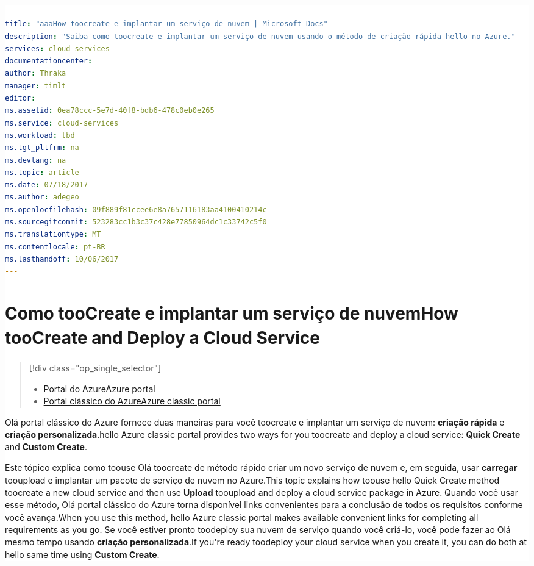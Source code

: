 ```yaml
---
title: "aaaHow toocreate e implantar um serviço de nuvem | Microsoft Docs"
description: "Saiba como toocreate e implantar um serviço de nuvem usando o método de criação rápida hello no Azure."
services: cloud-services
documentationcenter: 
author: Thraka
manager: timlt
editor: 
ms.assetid: 0ea78ccc-5e7d-40f8-bdb6-478c0eb0e265
ms.service: cloud-services
ms.workload: tbd
ms.tgt_pltfrm: na
ms.devlang: na
ms.topic: article
ms.date: 07/18/2017
ms.author: adegeo
ms.openlocfilehash: 09f889f81ccee6e8a7657116183aa4100410214c
ms.sourcegitcommit: 523283cc1b3c37c428e77850964dc1c33742c5f0
ms.translationtype: MT
ms.contentlocale: pt-BR
ms.lasthandoff: 10/06/2017
---
```

# <a name="how-toocreate-and-deploy-a-cloud-service"></a><span data-ttu-id="5a3f5-103">Como tooCreate e implantar um serviço de nuvem</span><span class="sxs-lookup"><span data-stu-id="5a3f5-103">How tooCreate and Deploy a Cloud Service</span></span>
> [!div class="op_single_selector"]
> * [<span data-ttu-id="5a3f5-104">Portal do Azure</span><span class="sxs-lookup"><span data-stu-id="5a3f5-104">Azure portal</span></span>](cloud-services-how-to-create-deploy-portal.md)
> * [<span data-ttu-id="5a3f5-105">Portal clássico do Azure</span><span class="sxs-lookup"><span data-stu-id="5a3f5-105">Azure classic portal</span></span>](cloud-services-how-to-create-deploy.md)
> 
> 

<span data-ttu-id="5a3f5-106">Olá portal clássico do Azure fornece duas maneiras para você toocreate e implantar um serviço de nuvem: **criação rápida** e **criação personalizada**.</span><span class="sxs-lookup"><span data-stu-id="5a3f5-106">hello Azure classic portal provides two ways for you toocreate and deploy a cloud service: **Quick Create** and **Custom Create**.</span></span>

<span data-ttu-id="5a3f5-107">Este tópico explica como toouse Olá toocreate de método rápido criar um novo serviço de nuvem e, em seguida, usar **carregar** tooupload e implantar um pacote de serviço de nuvem no Azure.</span><span class="sxs-lookup"><span data-stu-id="5a3f5-107">This topic explains how toouse hello Quick Create method toocreate a new cloud service and then use **Upload** tooupload and deploy a cloud service package in Azure.</span></span> <span data-ttu-id="5a3f5-108">Quando você usar esse método, Olá portal clássico do Azure torna disponível links convenientes para a conclusão de todos os requisitos conforme você avança.</span><span class="sxs-lookup"><span data-stu-id="5a3f5-108">When you use this method, hello Azure classic portal makes available convenient links for completing all requirements as you go.</span></span> <span data-ttu-id="5a3f5-109">Se você estiver pronto toodeploy sua nuvem de serviço quando você criá-lo, você pode fazer ao Olá mesmo tempo usando **criação personalizada**.</span><span class="sxs-lookup"><span data-stu-id="5a3f5-109">If you're ready toodeploy your cloud service when you create it, you can do both at hello same time using **Custom Create**.</span></span>
